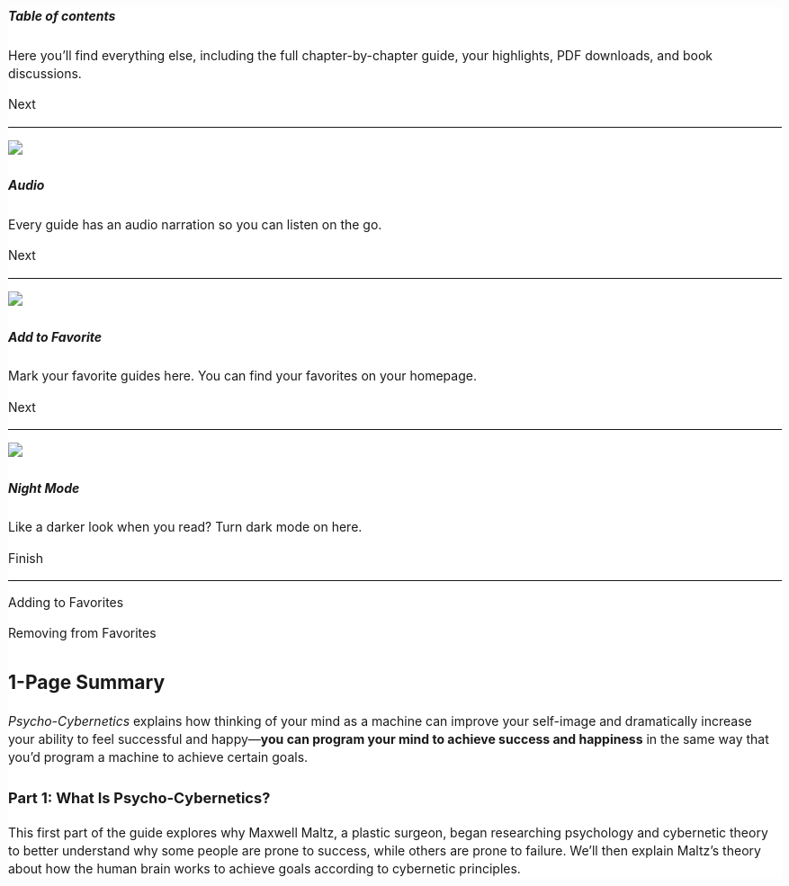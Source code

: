 ##### Table of contents

Here you’ll find everything else, including the full chapter-by-chapter guide, your highlights, PDF downloads, and book discussions. 

Next

  *   *   *   *   * 


![](/img/tutorial-player.d25b1afb.svg)

##### Audio

Every guide has an audio narration so you can listen on the go. 

Next

  *   *   *   *   * 


![](/img/tutorial-favorite.b948300a.svg)

##### Add to Favorite

Mark your favorite guides here. You can find your favorites on your homepage. 

Next

  *   *   *   *   * 


![](/img/tutorial-night.ddd7fb5c.svg)

##### Night Mode

Like a darker look when you read? Turn dark mode on here. 

Finish

  *   *   *   *   * 


Adding to Favorites 

Removing from Favorites 

## 1-Page Summary

_Psycho-Cybernetics_ explains how thinking of your mind as a machine can improve your self-image and dramatically increase your ability to feel successful and happy—**you can program your mind to achieve success and happiness** in the same way that you’d program a machine to achieve certain goals.

### Part 1: What Is Psycho-Cybernetics?

This first part of the guide explores why Maxwell Maltz, a plastic surgeon, began researching psychology and cybernetic theory to better understand why some people are prone to success, while others are prone to failure. We’ll then explain Maltz’s theory about how the human brain works to achieve goals according to cybernetic principles.
